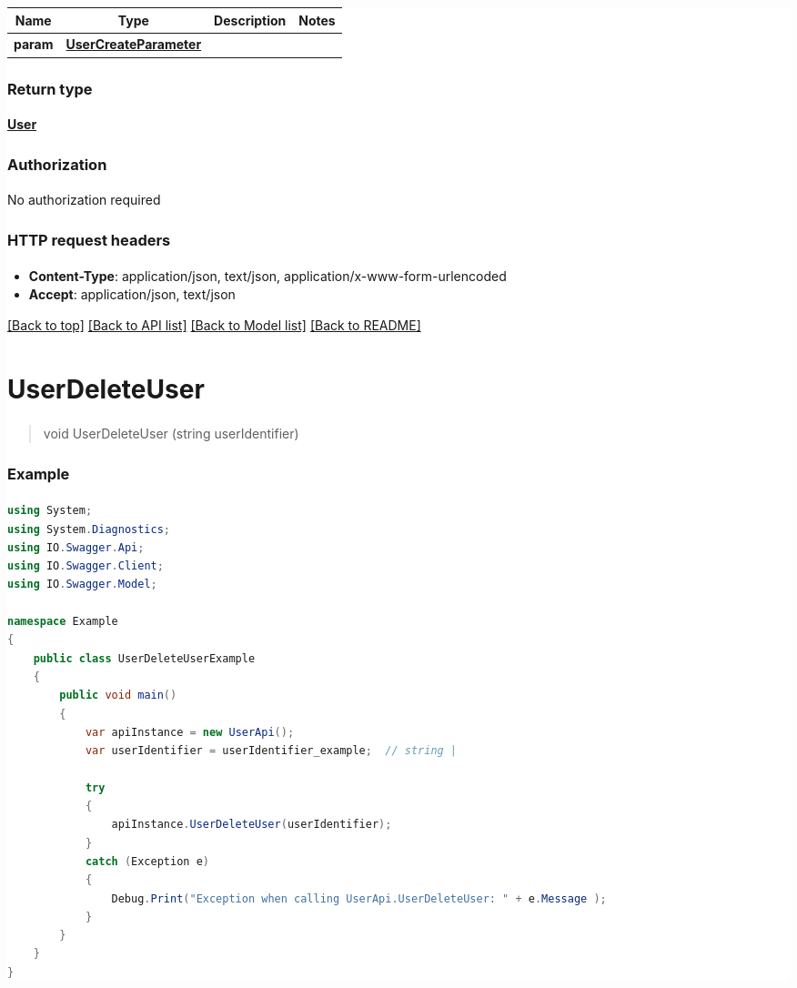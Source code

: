 Name | Type | Description  | Notes
------------- | ------------- | ------------- | -------------
 **param** | [**UserCreateParameter**](UserCreateParameter.md)|  | 

### Return type

[**User**](User.md)

### Authorization

No authorization required

### HTTP request headers

 - **Content-Type**: application/json, text/json, application/x-www-form-urlencoded
 - **Accept**: application/json, text/json

[[Back to top]](#) [[Back to API list]](../README.md#documentation-for-api-endpoints) [[Back to Model list]](../README.md#documentation-for-models) [[Back to README]](../README.md)

<a name="userdeleteuser"></a>
# **UserDeleteUser**
> void UserDeleteUser (string userIdentifier)



### Example
```csharp
using System;
using System.Diagnostics;
using IO.Swagger.Api;
using IO.Swagger.Client;
using IO.Swagger.Model;

namespace Example
{
    public class UserDeleteUserExample
    {
        public void main()
        {
            var apiInstance = new UserApi();
            var userIdentifier = userIdentifier_example;  // string | 

            try
            {
                apiInstance.UserDeleteUser(userIdentifier);
            }
            catch (Exception e)
            {
                Debug.Print("Exception when calling UserApi.UserDeleteUser: " + e.Message );
            }
        }
    }
}
```
